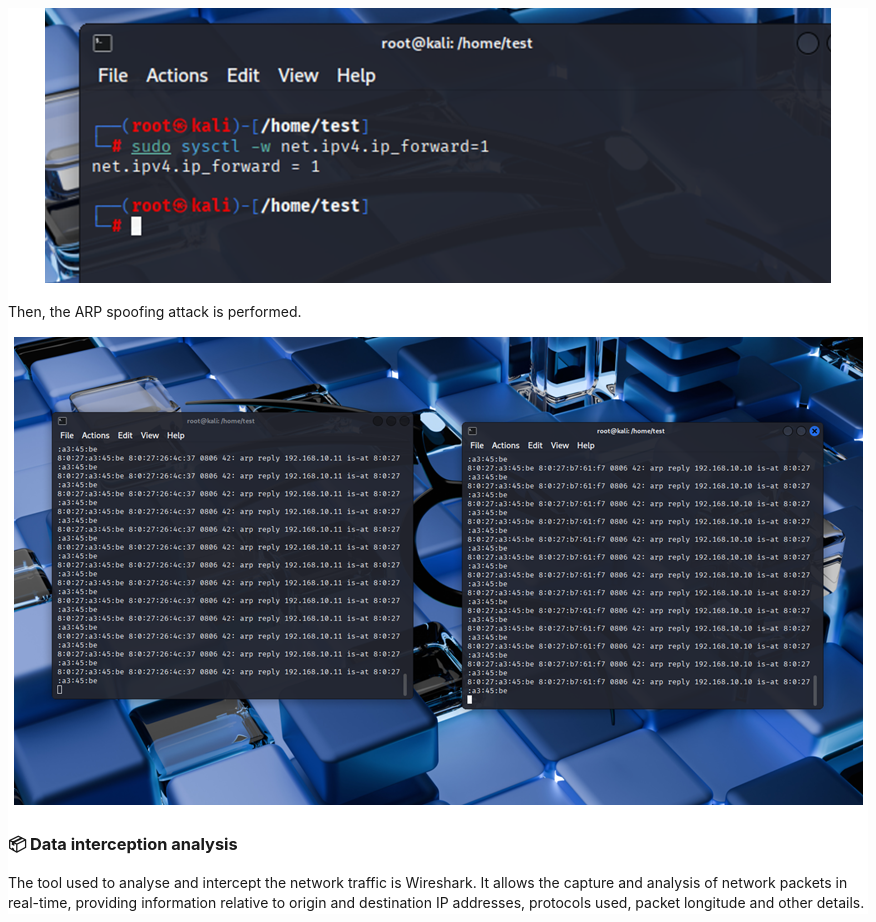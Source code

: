 <p align="center">
  <img src="https://github.com/MiriamLozano/arp-spoofing-lan-analysis/blob/main/assets/images/image016.png" alt="ipv4forwarding" />
</p>

Then, the ARP spoofing attack is performed. 

<p align="center">
  <img src="https://github.com/MiriamLozano/arp-spoofing-lan-analysis/blob/main/assets/images/image018.png" alt="arpspoofing" />
</p>

### 📦 Data interception analysis

The tool used to analyse and intercept the network traffic is Wireshark. It allows the capture and analysis of network packets in real-time, providing information relative to origin and destination IP addresses, protocols used, packet longitude and other details.
